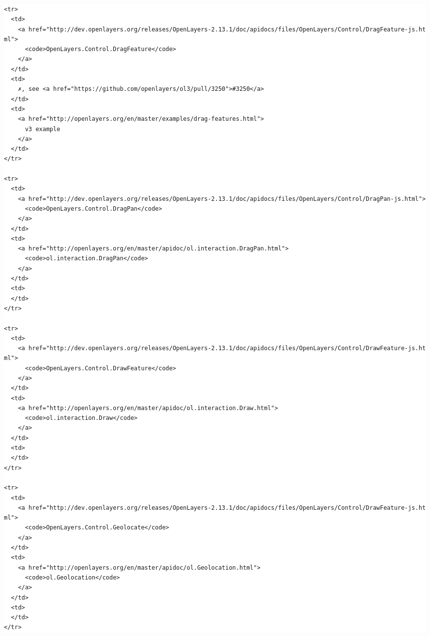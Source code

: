     <tr>
      <td>
        <a href="http://dev.openlayers.org/releases/OpenLayers-2.13.1/doc/apidocs/files/OpenLayers/Control/DragFeature-js.html">
          <code>OpenLayers.Control.DragFeature</code>
        </a>
      </td>
      <td>
        ✗, see <a href="https://github.com/openlayers/ol3/pull/3250">#3250</a>
      </td>
      <td>
        <a href="http://openlayers.org/en/master/examples/drag-features.html">
          v3 example
        </a>
      </td>
    </tr>

    <tr>
      <td>
        <a href="http://dev.openlayers.org/releases/OpenLayers-2.13.1/doc/apidocs/files/OpenLayers/Control/DragPan-js.html">
          <code>OpenLayers.Control.DragPan</code>
        </a>
      </td>
      <td>
        <a href="http://openlayers.org/en/master/apidoc/ol.interaction.DragPan.html">
          <code>ol.interaction.DragPan</code>
        </a>
      </td>
      <td>
      </td>
    </tr>

    <tr>
      <td>
        <a href="http://dev.openlayers.org/releases/OpenLayers-2.13.1/doc/apidocs/files/OpenLayers/Control/DrawFeature-js.html">
          <code>OpenLayers.Control.DrawFeature</code>
        </a>
      </td>
      <td>
        <a href="http://openlayers.org/en/master/apidoc/ol.interaction.Draw.html">
          <code>ol.interaction.Draw</code>
        </a>
      </td>
      <td>
      </td>
    </tr>

    <tr>
      <td>
        <a href="http://dev.openlayers.org/releases/OpenLayers-2.13.1/doc/apidocs/files/OpenLayers/Control/DrawFeature-js.html">
          <code>OpenLayers.Control.Geolocate</code>
        </a>
      </td>
      <td>
        <a href="http://openlayers.org/en/master/apidoc/ol.Geolocation.html">
          <code>ol.Geolocation</code>
        </a>
      </td>
      <td>
      </td>
    </tr>
